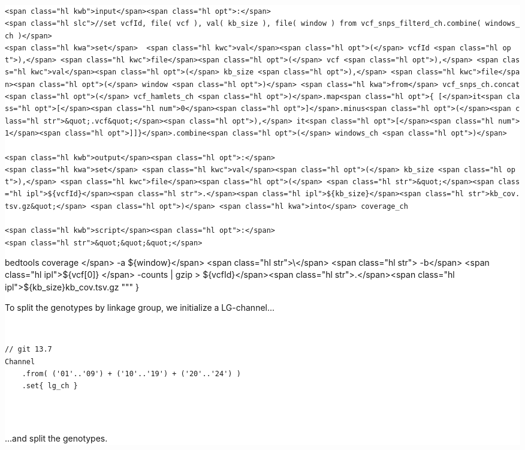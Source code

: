 	<span class="hl kwb">input</span><span class="hl opt">:</span>
	<span class="hl slc">//set vcfId, file( vcf ), val( kb_size ), file( window ) from vcf_snps_filterd_ch.combine( windows_ch )</span>
	<span class="hl kwa">set</span>  <span class="hl kwc">val</span><span class="hl opt">(</span> vcfId <span class="hl opt">),</span> <span class="hl kwc">file</span><span class="hl opt">(</span> vcf <span class="hl opt">),</span> <span class="hl kwc">val</span><span class="hl opt">(</span> kb_size <span class="hl opt">),</span> <span class="hl kwc">file</span><span class="hl opt">(</span> window <span class="hl opt">)</span> <span class="hl kwa">from</span> vcf_snps_ch.concat<span class="hl opt">(</span> vcf_hamlets_ch <span class="hl opt">)</span>.map<span class="hl opt">{ [</span>it<span class="hl opt">[</span><span class="hl num">0</span><span class="hl opt">]</span>.minus<span class="hl opt">(</span><span class="hl str">&quot;.vcf&quot;</span><span class="hl opt">),</span> it<span class="hl opt">[</span><span class="hl num">1</span><span class="hl opt">]]}</span>.combine<span class="hl opt">(</span> windows_ch <span class="hl opt">)</span>
	
	<span class="hl kwb">output</span><span class="hl opt">:</span>
	<span class="hl kwa">set</span> <span class="hl kwc">val</span><span class="hl opt">(</span> kb_size <span class="hl opt">),</span> <span class="hl kwc">file</span><span class="hl opt">(</span> <span class="hl str">&quot;</span><span class="hl ipl">${vcfId}</span><span class="hl str">.</span><span class="hl ipl">${kb_size}</span><span class="hl str">kb_cov.tsv.gz&quot;</span> <span class="hl opt">)</span> <span class="hl kwa">into</span> coverage_ch

	<span class="hl kwb">script</span><span class="hl opt">:</span>
	<span class="hl str">&quot;&quot;&quot;</span>
<span class="hl str">	bedtools coverage \</span>
<span class="hl str">		-a</span> <span class="hl ipl">${window}</span> <span class="hl str">\</span>
<span class="hl str">		-b</span> <span class="hl ipl">${vcf[0]}</span> <span class="hl str">\</span>
<span class="hl str">		-counts | gzip &gt;</span> <span class="hl ipl">${vcfId}</span><span class="hl str">.</span><span class="hl ipl">${kb_size}</span><span class="hl str">kb_cov.tsv.gz</span>
<span class="hl str">	&quot;&quot;&quot;</span>
<span class="hl opt">}</span>
</code>
</pre>
</div>

To split the genotypes by linkage group, we initialize a LG-channel...


<div class="sourceCode">
<pre class="sourceCode">
<code class="sourceCode"><span class="hl slc">// git 13.7</span>
<span class="hl kwa">Channel</span>
	.from<span class="hl opt">( (</span><span class="hl str">&#39;01&#39;</span>..<span class="hl str">&#39;09&#39;</span><span class="hl opt">) + (</span><span class="hl str">&#39;10&#39;</span>..<span class="hl str">&#39;19&#39;</span><span class="hl opt">) + (</span><span class="hl str">&#39;20&#39;</span>..<span class="hl str">&#39;24&#39;</span><span class="hl opt">) )</span>
	.set<span class="hl opt">{</span> lg_ch <span class="hl opt">}</span>
</code>
</pre>
</div>

...and split the genotypes.
